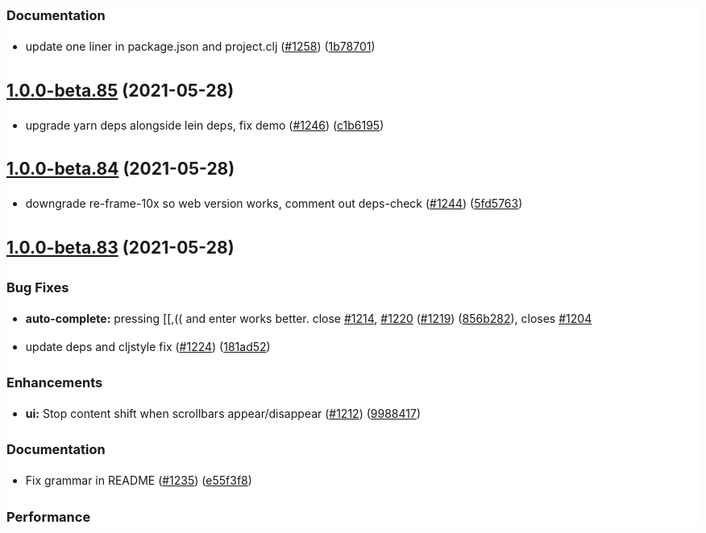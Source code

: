 
### Documentation

* update one liner in package.json and project.clj ([#1258](https://github.com/athensresearch/athens/issues/1258)) ([1b78701](https://github.com/athensresearch/athens/commit/1b7870161c0ded543ca073cae67af2ec4f6427fd))

## [1.0.0-beta.85](https://github.com/athensresearch/athens/compare/v1.0.0-beta.84...v1.0.0-beta.85) (2021-05-28)


* upgrade yarn deps alongside lein deps, fix demo ([#1246](https://github.com/athensresearch/athens/issues/1246)) ([c1b6195](https://github.com/athensresearch/athens/commit/c1b619519f1e46bd4f5e9dcae6bf86dac9382b77))

## [1.0.0-beta.84](https://github.com/athensresearch/athens/compare/v1.0.0-beta.83...v1.0.0-beta.84) (2021-05-28)


* downgrade re-frame-10x so web version works, comment out deps-check ([#1244](https://github.com/athensresearch/athens/issues/1244)) ([5fd5763](https://github.com/athensresearch/athens/commit/5fd57630c2bc76efba7c73d6b75cb33524935c52))

## [1.0.0-beta.83](https://github.com/athensresearch/athens/compare/v1.0.0-beta.82...v1.0.0-beta.83) (2021-05-28)


### Bug Fixes

* **auto-complete:** pressing [[,(( and enter works better. close [#1214](https://github.com/athensresearch/athens/issues/1214), [#1220](https://github.com/athensresearch/athens/issues/1220) ([#1219](https://github.com/athensresearch/athens/issues/1219)) ([856b282](https://github.com/athensresearch/athens/commit/856b282f00a292b206afa5164a8901a15a3a9203)), closes [#1204](https://github.com/athensresearch/athens/issues/1204)


* update deps and cljstyle fix ([#1224](https://github.com/athensresearch/athens/issues/1224)) ([181ad52](https://github.com/athensresearch/athens/commit/181ad52286d982586a9c1f5016d37553915b6b05))


### Enhancements

* **ui:** Stop content shift when scrollbars appear/disappear ([#1212](https://github.com/athensresearch/athens/issues/1212)) ([9988417](https://github.com/athensresearch/athens/commit/9988417ca3d1298031bfee933366a9969a548910))


### Documentation

* Fix grammar in README ([#1235](https://github.com/athensresearch/athens/issues/1235)) ([e55f3f8](https://github.com/athensresearch/athens/commit/e55f3f82e328ee6b1ca758ac3bd5491f717680c5))


### Performance

